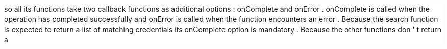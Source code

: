 so
all
its
functions
take
two
callback
functions
as
additional
options
:
onComplete
and
onError
.
onComplete
is
called
when
the
operation
has
completed
successfully
and
onError
is
called
when
the
function
encounters
an
error
.
Because
the
search
function
is
expected
to
return
a
list
of
matching
credentials
its
onComplete
option
is
mandatory
.
Because
the
other
functions
don
'
t
return
a